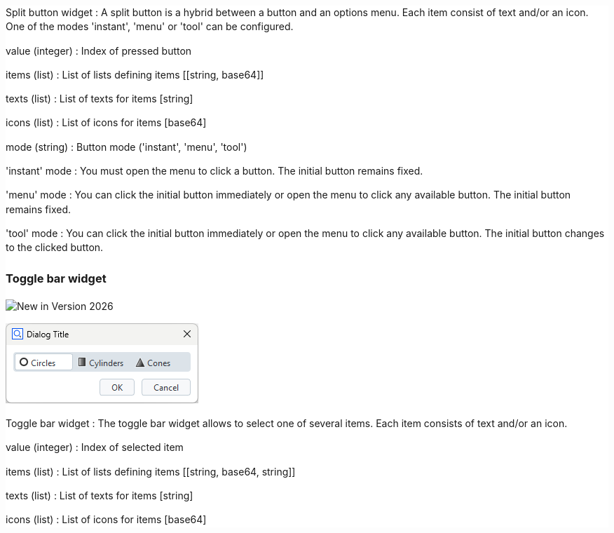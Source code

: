 Split button widget
: A split button is a hybrid between a button and an options menu. Each item consist of text and/or an icon. One of the modes 'instant', 'menu' or 'tool' can be configured.

value      (integer)
: Index of pressed button

items      (list)
: List of lists defining items [[string, base64]]

texts      (list)
: List of texts for items [string]

icons      (list)
: List of icons for items [base64]

mode       (string)
: Button mode ('instant', 'menu', 'tool')

'instant' mode
: You must open the menu to click a button. The initial button remains fixed.

'menu' mode
: You can click the initial button immediately or open the menu to click any available button. The initial button remains fixed.

'tool' mode
: You can click the initial button immediately or open the menu to click any available button. The initial button changes to the clicked button. 

### Toggle bar widget

![New in Version 2026](https://img.shields.io/badge/New-Version_2026-red)

![](assets/widget_toggle_bar.png)

Toggle bar widget
: The toggle bar widget allows to select one of several items. Each item consists of text and/or an icon.

value      (integer)
:  Index of selected item

items      (list)
: List of lists defining items [[string, base64, string]]                                                           

texts      (list)
: List of texts for items [string]                                                                                  

icons      (list)
: List of icons for items [base64]                                                                                  
